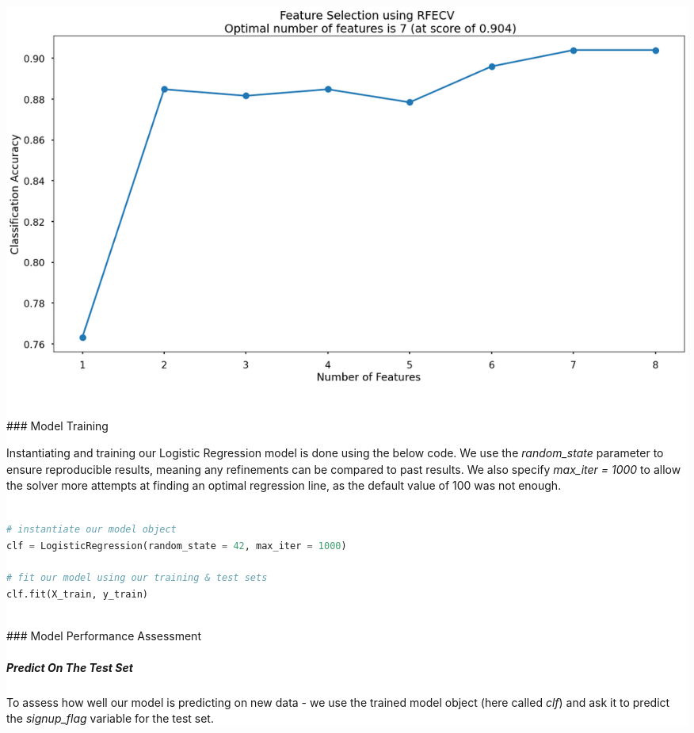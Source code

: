![alt text](/img/posts/log-reg-feature-selection-plot.png "Logistic Regression Feature Selection Plot")

<br>
### Model Training <a name="logreg-model-training"></a>

Instantiating and training our Logistic Regression model is done using the below code.  We use the *random_state* parameter to ensure reproducible results, meaning any refinements can be compared to past results.  We also specify *max_iter = 1000* to allow the solver more attempts at finding an optimal regression line, as the default value of 100 was not enough.

```python

# instantiate our model object
clf = LogisticRegression(random_state = 42, max_iter = 1000)

# fit our model using our training & test sets
clf.fit(X_train, y_train)

```

<br>
### Model Performance Assessment <a name="logreg-model-assessment"></a>

##### Predict On The Test Set

To assess how well our model is predicting on new data - we use the trained model object (here called *clf*) and ask it to predict the *signup_flag* variable for the test set.
